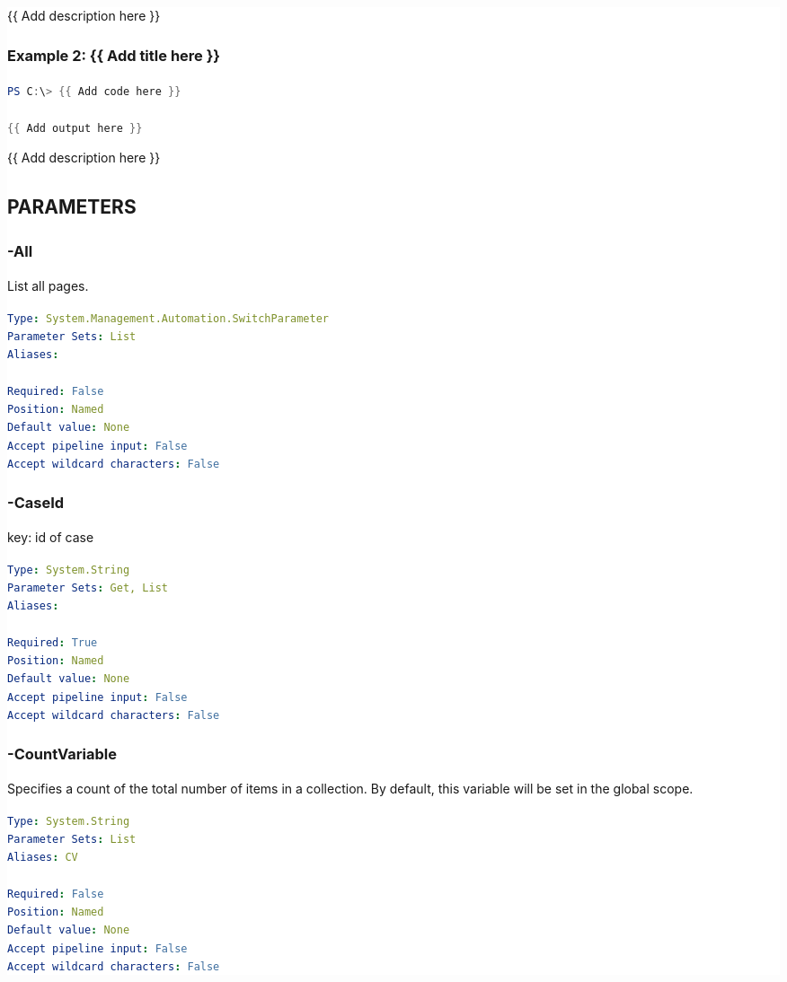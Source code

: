 {{ Add description here }}

### Example 2: {{ Add title here }}
```powershell
PS C:\> {{ Add code here }}

{{ Add output here }}
```

{{ Add description here }}

## PARAMETERS

### -All
List all pages.

```yaml
Type: System.Management.Automation.SwitchParameter
Parameter Sets: List
Aliases:

Required: False
Position: Named
Default value: None
Accept pipeline input: False
Accept wildcard characters: False
```

### -CaseId
key: id of case

```yaml
Type: System.String
Parameter Sets: Get, List
Aliases:

Required: True
Position: Named
Default value: None
Accept pipeline input: False
Accept wildcard characters: False
```

### -CountVariable
Specifies a count of the total number of items in a collection.
By default, this variable will be set in the global scope.

```yaml
Type: System.String
Parameter Sets: List
Aliases: CV

Required: False
Position: Named
Default value: None
Accept pipeline input: False
Accept wildcard characters: False
```
